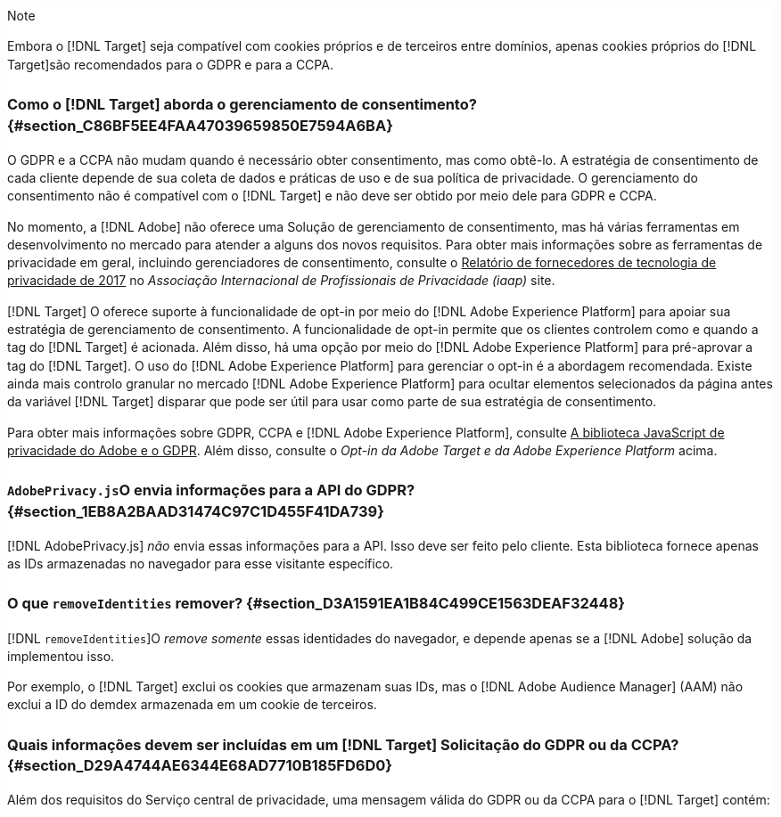 >[!NOTE]
>
>Embora o [!DNL Target] seja compatível com cookies próprios e de terceiros entre domínios, apenas cookies próprios do [!DNL Target]são recomendados para o GDPR e para a CCPA.

### Como o [!DNL Target] aborda o gerenciamento de consentimento? {#section_C86BF5EE4FAA47039659850E7594A6BA}

O GDPR e a CCPA não mudam quando é necessário obter consentimento, mas como obtê-lo. A estratégia de consentimento de cada cliente depende de sua coleta de dados e práticas de uso e de sua política de privacidade. O gerenciamento do consentimento não é compatível com o [!DNL Target] e não deve ser obtido por meio dele para GDPR e CCPA.

No momento, a [!DNL Adobe] não oferece uma Solução de gerenciamento de consentimento, mas há várias ferramentas em desenvolvimento no mercado para atender a alguns dos novos requisitos. Para obter mais informações sobre as ferramentas de privacidade em geral, incluindo gerenciadores de consentimento, consulte o [Relatório de fornecedores de tecnologia de privacidade de 2017](https://iapp.org/media/pdf/resource_center/Tech-Vendor-Directory-1.4.1-electronic.pdf) no *Associação Internacional de Profissionais de Privacidade (iaap)* site.

[!DNL Target] O oferece suporte à funcionalidade de opt-in por meio do [!DNL Adobe Experience Platform] para apoiar sua estratégia de gerenciamento de consentimento. A funcionalidade de opt-in permite que os clientes controlem como e quando a tag do [!DNL Target] é acionada. Além disso, há uma opção por meio do [!DNL Adobe Experience Platform] para pré-aprovar a tag do [!DNL Target]. O uso do [!DNL Adobe Experience Platform] para gerenciar o opt-in é a abordagem recomendada. Existe ainda mais controlo granular no mercado [!DNL Adobe Experience Platform] para ocultar elementos selecionados da página antes da variável [!DNL Target] disparar que pode ser útil para usar como parte de sua estratégia de consentimento.

Para obter mais informações sobre GDPR, CCPA e [!DNL Adobe Experience Platform], consulte [A biblioteca JavaScript de privacidade do Adobe e o GDPR](https://experienceleague.adobe.com/docs/experience-platform/privacy/home.html?lang=en). Além disso, consulte o *Opt-in da Adobe Target e da Adobe Experience Platform* acima.

### `AdobePrivacy.js`O   envia informações para a API do GDPR? {#section_1EB8A2BAAD31474C97C1D455F41DA739}

[!DNL AdobePrivacy.js] *não* envia essas informações para a API. Isso deve ser feito pelo cliente. Esta biblioteca fornece apenas as IDs armazenadas no navegador para esse visitante específico.

### O que `removeIdentities` remover? {#section_D3A1591EA1B84C499CE1563DEAF32448}

[!DNL `removeIdentities`]O *remove somente* essas identidades do navegador, e depende apenas se a [!DNL Adobe] solução da implementou isso.

Por exemplo, o [!DNL Target] exclui os cookies que armazenam suas IDs, mas o [!DNL Adobe Audience Manager] (AAM) não exclui a ID do demdex armazenada em um cookie de terceiros.

### Quais informações devem ser incluídas em um [!DNL Target] Solicitação do GDPR ou da CCPA? {#section_D29A4744AE6344E68AD7710B185FD6D0}

Além dos requisitos do Serviço central de privacidade, uma mensagem válida do GDPR ou da CCPA para o [!DNL Target] contém:
